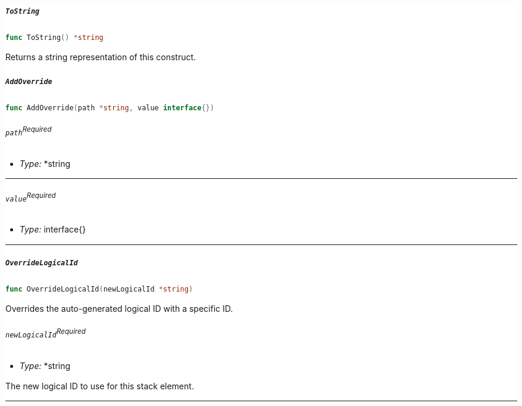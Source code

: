 
##### `ToString` <a name="ToString" id="@cdktf/provider-mongodbatlas.dataMongodbatlasCloudProviderAccessSetup.DataMongodbatlasCloudProviderAccessSetup.toString"></a>

```go
func ToString() *string
```

Returns a string representation of this construct.

##### `AddOverride` <a name="AddOverride" id="@cdktf/provider-mongodbatlas.dataMongodbatlasCloudProviderAccessSetup.DataMongodbatlasCloudProviderAccessSetup.addOverride"></a>

```go
func AddOverride(path *string, value interface{})
```

###### `path`<sup>Required</sup> <a name="path" id="@cdktf/provider-mongodbatlas.dataMongodbatlasCloudProviderAccessSetup.DataMongodbatlasCloudProviderAccessSetup.addOverride.parameter.path"></a>

- *Type:* *string

---

###### `value`<sup>Required</sup> <a name="value" id="@cdktf/provider-mongodbatlas.dataMongodbatlasCloudProviderAccessSetup.DataMongodbatlasCloudProviderAccessSetup.addOverride.parameter.value"></a>

- *Type:* interface{}

---

##### `OverrideLogicalId` <a name="OverrideLogicalId" id="@cdktf/provider-mongodbatlas.dataMongodbatlasCloudProviderAccessSetup.DataMongodbatlasCloudProviderAccessSetup.overrideLogicalId"></a>

```go
func OverrideLogicalId(newLogicalId *string)
```

Overrides the auto-generated logical ID with a specific ID.

###### `newLogicalId`<sup>Required</sup> <a name="newLogicalId" id="@cdktf/provider-mongodbatlas.dataMongodbatlasCloudProviderAccessSetup.DataMongodbatlasCloudProviderAccessSetup.overrideLogicalId.parameter.newLogicalId"></a>

- *Type:* *string

The new logical ID to use for this stack element.

---
